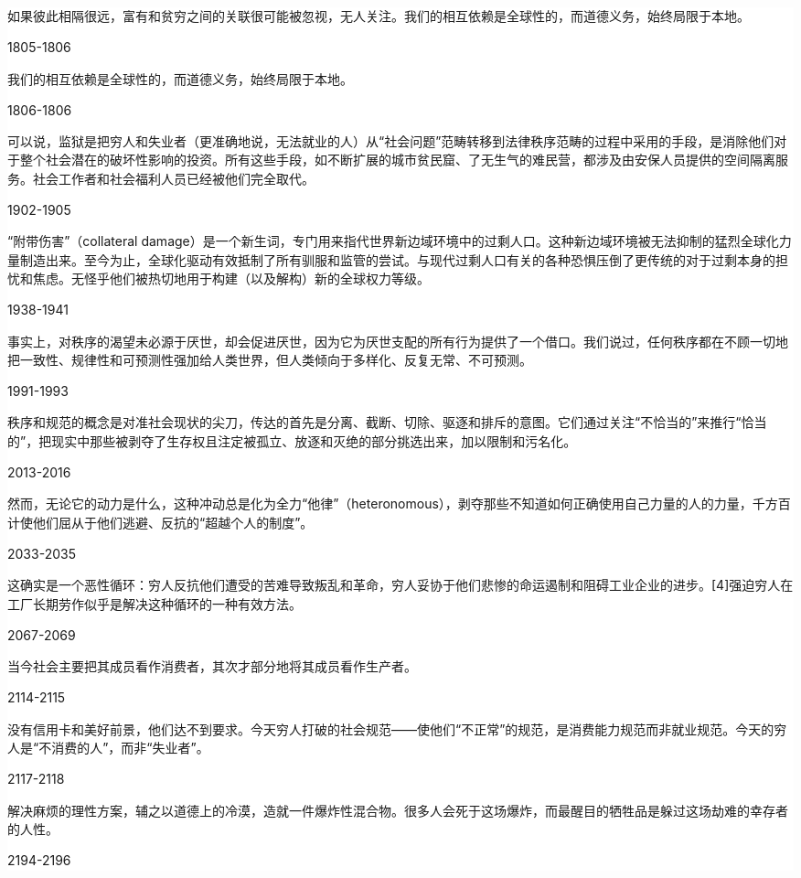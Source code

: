   

如果彼此相隔很远，富有和贫穷之间的关联很可能被忽视，无人关注。我们的相互依赖是全球性的，而道德义务，始终局限于本地。

1805-1806   

  

我们的相互依赖是全球性的，而道德义务，始终局限于本地。

1806-1806   

  

可以说，监狱是把穷人和失业者（更准确地说，无法就业的人）从“社会问题”范畴转移到法律秩序范畴的过程中采用的手段，是消除他们对于整个社会潜在的破坏性影响的投资。所有这些手段，如不断扩展的城市贫民窟、了无生气的难民营，都涉及由安保人员提供的空间隔离服务。社会工作者和社会福利人员已经被他们完全取代。

1902-1905   

  

“附带伤害”（collateral damage）是一个新生词，专门用来指代世界新边域环境中的过剩人口。这种新边域环境被无法抑制的猛烈全球化力量制造出来。至今为止，全球化驱动有效抵制了所有驯服和监管的尝试。与现代过剩人口有关的各种恐惧压倒了更传统的对于过剩本身的担忧和焦虑。无怪乎他们被热切地用于构建（以及解构）新的全球权力等级。

1938-1941   

  

事实上，对秩序的渴望未必源于厌世，却会促进厌世，因为它为厌世支配的所有行为提供了一个借口。我们说过，任何秩序都在不顾一切地把一致性、规律性和可预测性强加给人类世界，但人类倾向于多样化、反复无常、不可预测。

1991-1993   

  

秩序和规范的概念是对准社会现状的尖刀，传达的首先是分离、截断、切除、驱逐和排斥的意图。它们通过关注“不恰当的”来推行“恰当的”，把现实中那些被剥夺了生存权且注定被孤立、放逐和灭绝的部分挑选出来，加以限制和污名化。

2013-2016   

  

然而，无论它的动力是什么，这种冲动总是化为全力“他律”（heteronomous），剥夺那些不知道如何正确使用自己力量的人的力量，千方百计使他们屈从于他们逃避、反抗的“超越个人的制度”。

2033-2035   

  

这确实是一个恶性循环：穷人反抗他们遭受的苦难导致叛乱和革命，穷人妥协于他们悲惨的命运遏制和阻碍工业企业的进步。[4]强迫穷人在工厂长期劳作似乎是解决这种循环的一种有效方法。

2067-2069   

  

当今社会主要把其成员看作消费者，其次才部分地将其成员看作生产者。

2114-2115   

  

没有信用卡和美好前景，他们达不到要求。今天穷人打破的社会规范——使他们“不正常”的规范，是消费能力规范而非就业规范。今天的穷人是“不消费的人”，而非“失业者”。

2117-2118   

  

解决麻烦的理性方案，辅之以道德上的冷漠，造就一件爆炸性混合物。很多人会死于这场爆炸，而最醒目的牺牲品是躲过这场劫难的幸存者的人性。

2194-2196